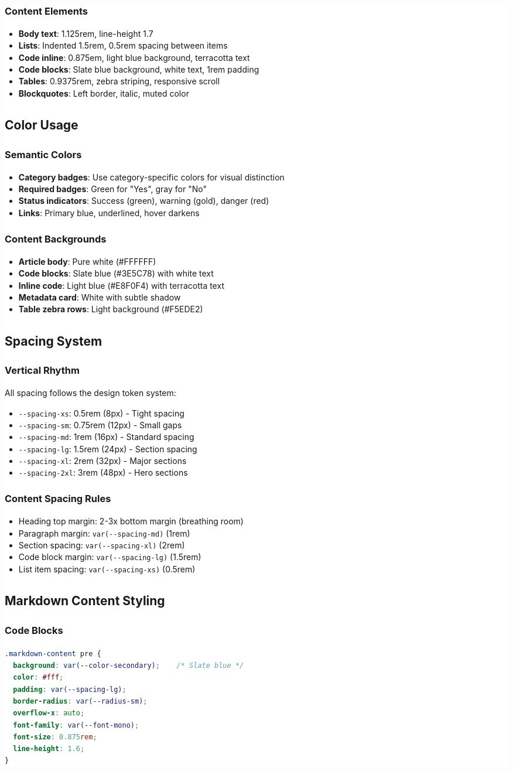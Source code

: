 ### Content Elements
- **Body text**: 1.125rem, line-height 1.7
- **Lists**: Indented 1.5rem, 0.5rem spacing between items
- **Code inline**: 0.875em, light blue background, terracotta text
- **Code blocks**: Slate blue background, white text, 1rem padding
- **Tables**: 0.9375rem, zebra striping, responsive scroll
- **Blockquotes**: Left border, italic, muted color

## Color Usage

### Semantic Colors
- **Category badges**: Use category-specific colors for visual distinction
- **Required badges**: Green for "Yes", gray for "No"
- **Status indicators**: Success (green), warning (gold), danger (red)
- **Links**: Primary blue, underlined, hover darkens

### Content Backgrounds
- **Article body**: Pure white (#FFFFFF)
- **Code blocks**: Slate blue (#3E5C78) with white text
- **Inline code**: Light blue (#E8F0F4) with terracotta text
- **Metadata card**: White with subtle shadow
- **Table zebra rows**: Light background (#F5EDE2)

## Spacing System

### Vertical Rhythm
All spacing follows the design token system:
- `--spacing-xs`: 0.5rem (8px) - Tight spacing
- `--spacing-sm`: 0.75rem (12px) - Small gaps
- `--spacing-md`: 1rem (16px) - Standard spacing
- `--spacing-lg`: 1.5rem (24px) - Section spacing
- `--spacing-xl`: 2rem (32px) - Major sections
- `--spacing-2xl`: 3rem (48px) - Hero sections

### Content Spacing Rules
- Heading top margin: 2-3x bottom margin (breathing room)
- Paragraph margin: `var(--spacing-md)` (1rem)
- Section spacing: `var(--spacing-xl)` (2rem)
- Code block margin: `var(--spacing-lg)` (1.5rem)
- List item spacing: `var(--spacing-xs)` (0.5rem)

## Markdown Content Styling

### Code Blocks
```css
.markdown-content pre {
  background: var(--color-secondary);    /* Slate blue */
  color: #fff;
  padding: var(--spacing-lg);
  border-radius: var(--radius-sm);
  overflow-x: auto;
  font-family: var(--font-mono);
  font-size: 0.875rem;
  line-height: 1.6;
}
```
